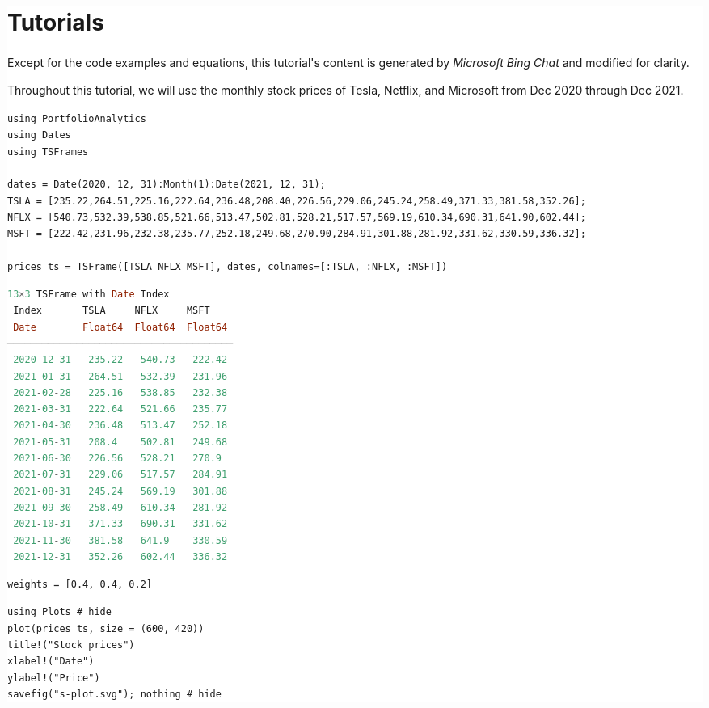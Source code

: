 # Tutorials
Except for the code examples and equations, this tutorial's content is generated by *Microsoft Bing Chat* and modified for clarity.

Throughout this tutorial, we will use the monthly stock prices of Tesla, Netflix, and Microsoft from Dec 2020 through Dec 2021.
```@example half-loop; continued = true
using PortfolioAnalytics
using Dates
using TSFrames

dates = Date(2020, 12, 31):Month(1):Date(2021, 12, 31);
TSLA = [235.22,264.51,225.16,222.64,236.48,208.40,226.56,229.06,245.24,258.49,371.33,381.58,352.26];
NFLX = [540.73,532.39,538.85,521.66,513.47,502.81,528.21,517.57,569.19,610.34,690.31,641.90,602.44];
MSFT = [222.42,231.96,232.38,235.77,252.18,249.68,270.90,284.91,301.88,281.92,331.62,330.59,336.32];

prices_ts = TSFrame([TSLA NFLX MSFT], dates, colnames=[:TSLA, :NFLX, :MSFT])
```
```julia
13×3 TSFrame with Date Index
 Index       TSLA     NFLX     MSFT    
 Date        Float64  Float64  Float64 
───────────────────────────────────────
 2020-12-31   235.22   540.73   222.42 
 2021-01-31   264.51   532.39   231.96 
 2021-02-28   225.16   538.85   232.38 
 2021-03-31   222.64   521.66   235.77 
 2021-04-30   236.48   513.47   252.18 
 2021-05-31   208.4    502.81   249.68 
 2021-06-30   226.56   528.21   270.9  
 2021-07-31   229.06   517.57   284.91 
 2021-08-31   245.24   569.19   301.88 
 2021-09-30   258.49   610.34   281.92 
 2021-10-31   371.33   690.31   331.62
 2021-11-30   381.58   641.9    330.59
 2021-12-31   352.26   602.44   336.32
```
```@example half-loop
weights = [0.4, 0.4, 0.2]
```

```@example half-loop
using Plots # hide
plot(prices_ts, size = (600, 420))
title!("Stock prices")
xlabel!("Date")
ylabel!("Price")
savefig("s-plot.svg"); nothing # hide
```
